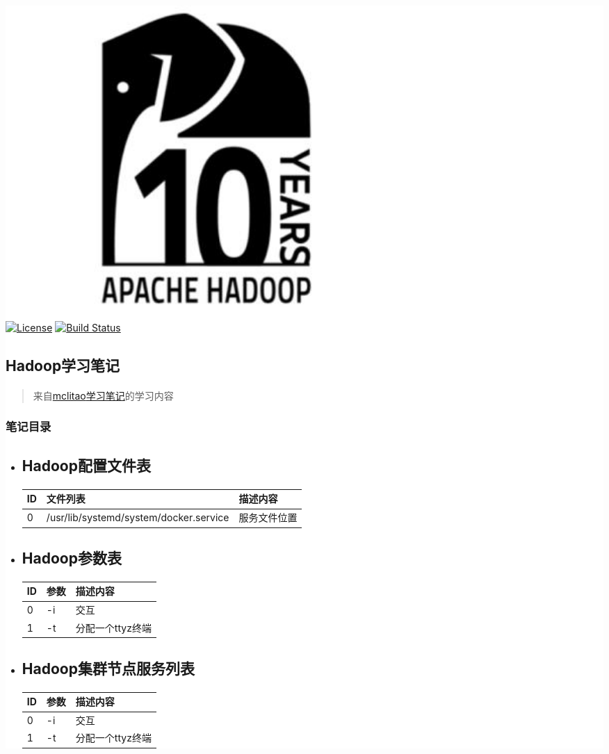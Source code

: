 <img src="https://github.com/mclitao/openshift/blob/master/BIGDATA/Hadoop.jpg?raw=true" alt="" width="600"/>


[![License](https://img.shields.io/badge/license-Apache%202-4EB1BA.svg)](https://www.apache.org/licenses/LICENSE-2.0.html)
[![Build Status](https://travis-ci.org/containers/skopeo.svg?branch=master)](https://travis-ci.org/containers/skopeo)


## Hadoop学习笔记
> 来自[mclitao](https://www.xxx.cn/)[学习笔记](http://xxxxx.cn/)的学习内容

### 笔记目录

- **Hadoop配置文件表**
  - 
    |ID | 文件列表                              |     描述内容      |
    |:--|:--------------------------------------|:----------------- |
    | 0 |/usr/lib/systemd/system/docker.service | 服务文件位置      |

- **Hadoop参数表**
   - 
    |ID | 参数 |     描述内容      |
    |:--|:-----|:----------------- |
    |0|-i|交互|
    |1|-t|分配一个ttyz终端|terminal|
   
- **Hadoop集群节点服务列表**
   - 
    |ID | 参数 |     描述内容      |
    |:--|:-----|:----------------- |
    |0|-i|交互|
    |1|-t|分配一个ttyz终端|terminal|
      